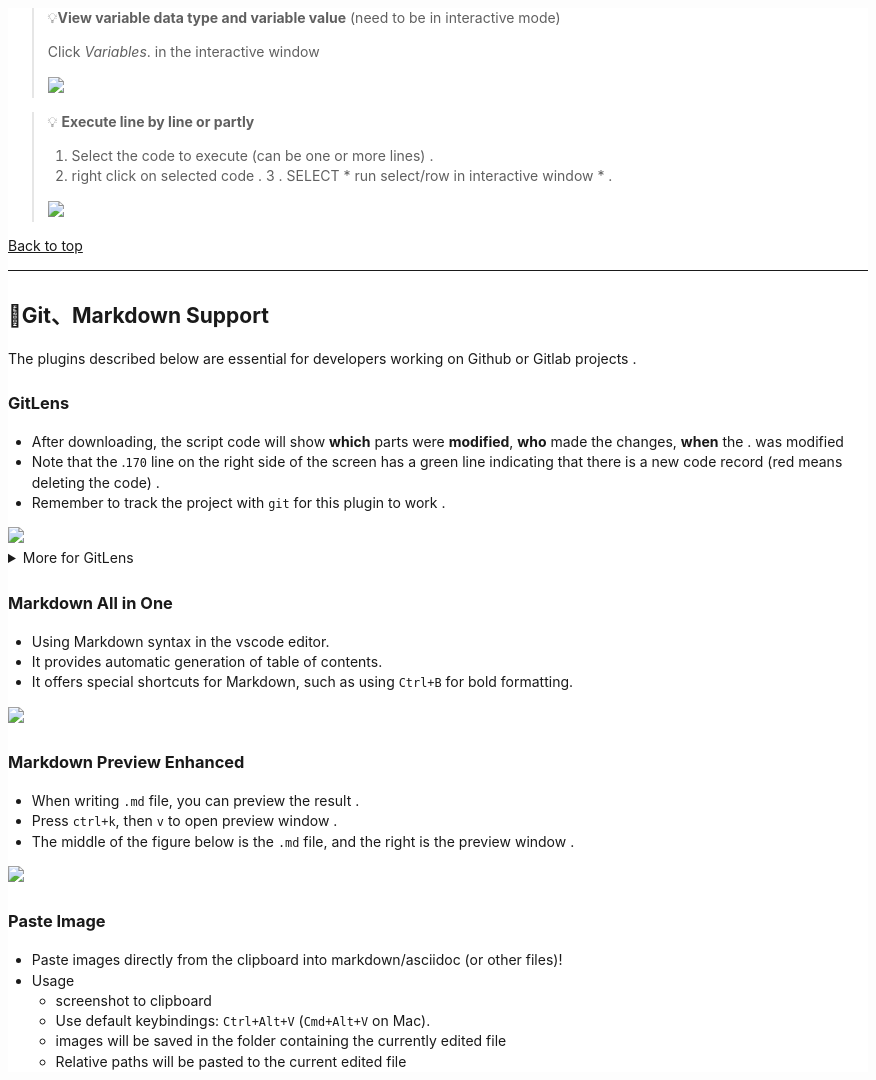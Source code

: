 > :bulb:**View variable data type and variable value** (need to be in interactive mode)
>
> Click *Variables*. in the interactive window
>
><img src="img/2023-03-20-13-17.PNG" width="60%">

> :bulb: **Execute line by line or partly**
>
> 1. Select the code to execute (can be one or more lines) .
> 2. right click on selected code .
> 3 . SELECT * run select/row in interactive window * .
>
><img src="img/2023-03-17-22-04-33.png" width="60%">

<a href="#top">Back to top</a>

---

## :wave:Git、Markdown Support
The plugins described below are essential for developers working on Github or Gitlab projects .

### GitLens
* After downloading, the script code will show **which** parts were **modified**, **who** made the changes, **when** the . was modified
* Note that the .`170` line on the right side of the screen has a green line indicating that there is a new code record (red means deleting the code) .
* Remember to track the project with `git` for this plugin to work .

<img src="img/2023-03-17-22-08-15.png" width="60%">

<details><summary>More for GitLens</summary></details>

### Markdown All in One
* Using Markdown syntax in the vscode editor.
* It provides automatic generation of table of contents.
* It offers special shortcuts for Markdown, such as using `Ctrl+B` for bold formatting.

<img src='img/2023-06-27-20-42-05.png' width='60%' />

### Markdown Preview Enhanced
* When writing `.md` file, you can preview the result .
* Press `ctrl+k`, then `v` to open preview window .
* The middle of the figure below is the `.md` file, and the right is the preview window .


<img src="img/2023-03-17-22-15-20.png" width="60%">

### Paste Image
* Paste images directly from the clipboard into markdown/asciidoc (or other files)!
* Usage
    * screenshot to clipboard
    * Use default keybindings: `Ctrl+Alt+V` (`Cmd+Alt+V` on Mac).
    * images will be saved in the folder containing the currently edited file
    * Relative paths will be pasted to the current edited file
